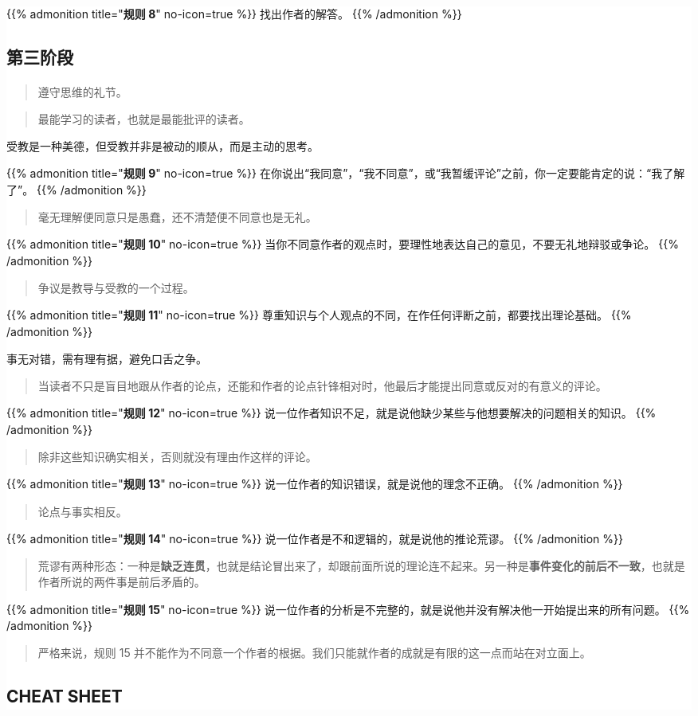 {{% admonition title="**规则 8**" no-icon=true %}}
找出作者的解答。
{{% /admonition %}}

## 第三阶段

> 遵守思维的礼节。

> 最能学习的读者，也就是最能批评的读者。

受教是一种美德，但受教并非是被动的顺从，而是主动的思考。

{{% admonition title="**规则 9**" no-icon=true %}}
在你说出“我同意”，“我不同意”，或“我暂缓评论”之前，你一定要能肯定的说：“我了解了”。
{{% /admonition %}}

> 毫无理解便同意只是愚蠢，还不清楚便不同意也是无礼。

{{% admonition title="**规则 10**" no-icon=true %}}
当你不同意作者的观点时，要理性地表达自己的意见，不要无礼地辩驳或争论。
{{% /admonition %}}

> 争议是教导与受教的一个过程。

{{% admonition title="**规则 11**" no-icon=true %}}
尊重知识与个人观点的不同，在作任何评断之前，都要找出理论基础。
{{% /admonition %}}

事无对错，需有理有据，避免口舌之争。

> 当读者不只是盲目地跟从作者的论点，还能和作者的论点针锋相对时，他最后才能提出同意或反对的有意义的评论。

{{% admonition title="**规则 12**" no-icon=true %}}
说一位作者知识不足，就是说他缺少某些与他想要解决的问题相关的知识。
{{% /admonition %}}

> 除非这些知识确实相关，否则就没有理由作这样的评论。

{{% admonition title="**规则 13**" no-icon=true %}}
说一位作者的知识错误，就是说他的理念不正确。
{{% /admonition %}}

> 论点与事实相反。

{{% admonition title="**规则 14**" no-icon=true %}}
说一位作者是不和逻辑的，就是说他的推论荒谬。
{{% /admonition %}}

> 荒谬有两种形态：一种是**缺乏连贯**，也就是结论冒出来了，却跟前面所说的理论连不起来。另一种是**事件变化的前后不一致**，也就是作者所说的两件事是前后矛盾的。

{{% admonition title="**规则 15**" no-icon=true %}}
说一位作者的分析是不完整的，就是说他并没有解决他一开始提出来的所有问题。
{{% /admonition %}}

> 严格来说，规则 15 并不能作为不同意一个作者的根据。我们只能就作者的成就是有限的这一点而站在对立面上。

## CHEAT SHEET
